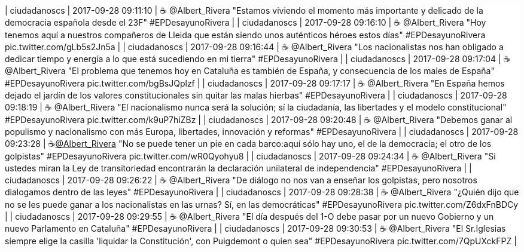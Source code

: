 | ciudadanoscs      | 2017-09-28 09:11:10 | ☕️ @Albert\_Rivera "Estamos viviendo el momento más importante y delicado de la democracia española desde el 23F" \#EPDesayunoRivera                                                                                                                                                                                                                                                                                  |
| ciudadanoscs      | 2017-09-28 09:16:10 | ☕️ @Albert\_Rivera "Hoy tenemos aquí a nuestros compañeros de Lleida que están siendo unos auténticos héroes estos días" \#EPDesayunoRivera pic.twitter.com/gLb5s2Jn5a                                                                                                                                                                                                                                                |
| ciudadanoscs      | 2017-09-28 09:16:44 | ☕️ @Albert\_Rivera "Los nacionalistas nos han obligado a dedicar tiempo y energía a lo que está sucediendo en mi tierra" \#EPDesayunoRivera                                                                                                                                                                                                                                                                           |
| ciudadanoscs      | 2017-09-28 09:17:04 | ☕️ @Albert\_Rivera "El problema que tenemos hoy en Cataluña es también de España, y consecuencia de los males de España" \#EPDesayunoRivera pic.twitter.com/bgBsJQplzf                                                                                                                                                                                                                                                |
| ciudadanoscs      | 2017-09-28 09:17:17 | ☕️ @Albert\_Rivera "En España hemos dejado el jardín de los valores constitucionales sin quitar las malas hierbas" \#EPDesayunoRivera                                                                                                                                                                                                                                                                                 |
| ciudadanoscs      | 2017-09-28 09:18:19 | ☕️ @Albert\_Rivera "El nacionalismo nunca será la solución; sí la ciudadanía, las libertades y el modelo constitucional" \#EPDesayunoRivera pic.twitter.com/k9uP7hiZBz                                                                                                                                                                                                                                                |
| ciudadanoscs      | 2017-09-28 09:20:48 | ☕️ @Albert\_Rivera "Debemos ganar al populismo y nacionalismo con más Europa, libertades, innovación y reformas" \#EPDesayunoRivera                                                                                                                                                                                                                                                                                   |
| ciudadanoscs      | 2017-09-28 09:23:28 | ☕[️@Albert\_Rivera](mailto:️@Albert_Rivera) "No se puede tener un pie en cada barco:aquí sólo hay uno, el de la democracia; el otro de los golpistas" \#EPDesayunoRivera pic.twitter.com/wR0Qyohyu8                                                                                                                                                                                                                   |
| ciudadanoscs      | 2017-09-28 09:24:34 | ☕️ @Albert\_Rivera "Si ustedes miran la Ley de transitoriedad encontrarán la declaración unilateral de independencia" \#EPDesayunoRivera                                                                                                                                                                                                                                                                              |
| ciudadanoscs      | 2017-09-28 09:26:22 | ☕️ @Albert\_Rivera "De diálogo no nos van a enseñar los golpistas, pero nosotros dialogamos dentro de las leyes" \#EPDesayunoRivera                                                                                                                                                                                                                                                                                   |
| ciudadanoscs      | 2017-09-28 09:28:38 | ☕️ @Albert\_Rivera "¿Quién dijo que no se les puede ganar a los nacionalistas en las urnas? Sí, en las democráticas" \#EPDesayunoRivera pic.twitter.com/Z6dxFnBDCy                                                                                                                                                                                                                                                    |
| ciudadanoscs      | 2017-09-28 09:29:55 | ☕️ @Albert\_Rivera "El día después del 1-O debe pasar por un nuevo Gobierno y un nuevo Parlamento en Cataluña" \#EPDesayunoRivera                                                                                                                                                                                                                                                                                     |
| ciudadanoscs      | 2017-09-28 09:30:53 | ☕️ @Albert\_Rivera "El Sr.Iglesias siempre elige la casilla 'liquidar la Constitución', con Puigdemont o quien sea" \#EPDesayunoRivera pic.twitter.com/7QpUXckFPZ                                                                                                                                                                                                                                                     |